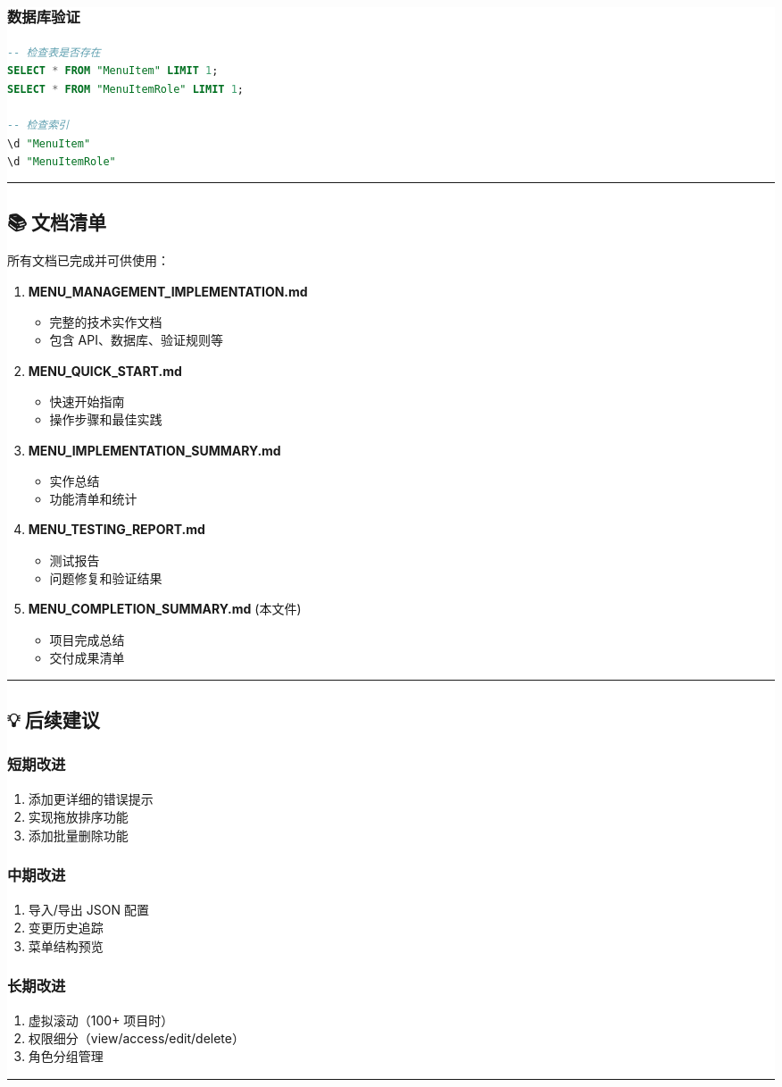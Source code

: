 ### 数据库验证
```sql
-- 检查表是否存在
SELECT * FROM "MenuItem" LIMIT 1;
SELECT * FROM "MenuItemRole" LIMIT 1;

-- 检查索引
\d "MenuItem"
\d "MenuItemRole"
```

---

## 📚 文档清单

所有文档已完成并可供使用：

1. **MENU_MANAGEMENT_IMPLEMENTATION.md**
   - 完整的技术实作文档
   - 包含 API、数据库、验证规则等

2. **MENU_QUICK_START.md**
   - 快速开始指南
   - 操作步骤和最佳实践

3. **MENU_IMPLEMENTATION_SUMMARY.md**
   - 实作总结
   - 功能清单和统计

4. **MENU_TESTING_REPORT.md**
   - 测试报告
   - 问题修复和验证结果

5. **MENU_COMPLETION_SUMMARY.md** (本文件)
   - 项目完成总结
   - 交付成果清单

---

## 💡 后续建议

### 短期改进
1. 添加更详细的错误提示
2. 实现拖放排序功能
3. 添加批量删除功能

### 中期改进
1. 导入/导出 JSON 配置
2. 变更历史追踪
3. 菜单结构预览

### 长期改进
1. 虚拟滚动（100+ 项目时）
2. 权限细分（view/access/edit/delete）
3. 角色分组管理

---